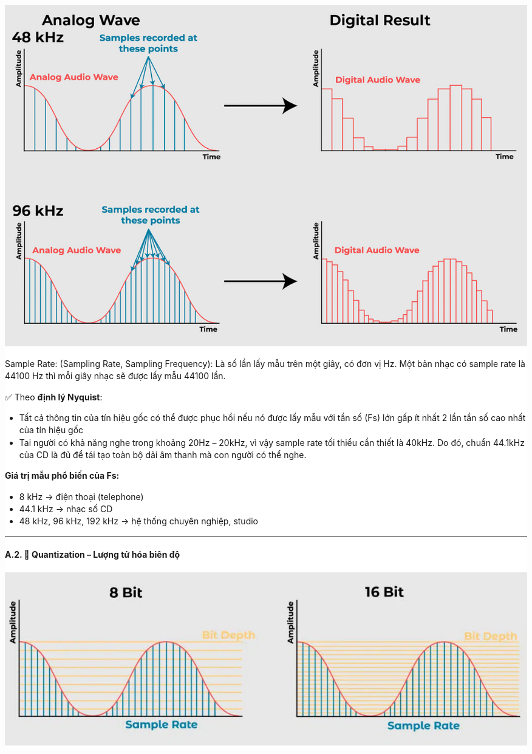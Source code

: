 ![alt text](sample_rate.png)

Sample Rate: (Sampling Rate, Sampling Frequency): Là số lần lấy mẫu trên một giây, có đơn vị Hz. Một bản nhạc có sample rate là 44100 Hz thì mỗi giây nhạc sẽ được lấy mẫu 44100 lần.

✅ Theo **định lý Nyquist**:  
- Tất cả thông tin của tín hiệu gốc có thể được phục hồi nếu nó được lấy mẫu với tần số (Fs) lớn gấp ít nhất 2 lần tần số cao nhất của tín hiệu gốc
- Tai người có khả năng nghe trong khoảng 20Hz – 20kHz, vì vậy sample rate tối thiểu cần thiết là 40kHz. Do đó, chuẩn 44.1kHz của CD là đủ để tái tạo toàn bộ dải âm thanh mà con người có thể nghe.

**Giá trị mẫu phổ biến của Fs:**
- 8 kHz → điện thoại (telephone)
- 44.1 kHz → nhạc số CD
- 48 kHz, 96 kHz, 192 kHz → hệ thống chuyên nghiệp, studio

---

#### A.2. 📐 Quantization – Lượng tử hóa biên độ

![alt text](BitDepth.png)
